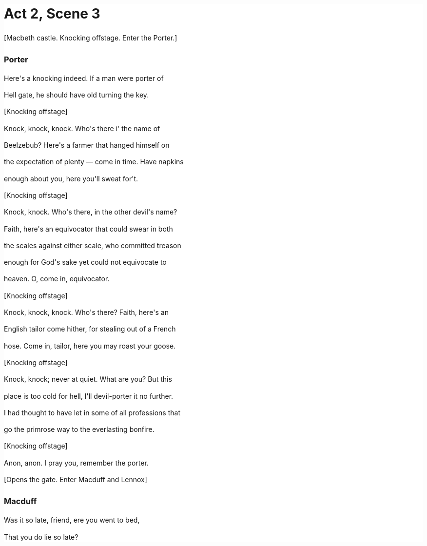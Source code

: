 # Act 2, Scene 3

[Macbeth castle. Knocking offstage. Enter the Porter.]

### Porter

Here's a knocking indeed. If a man were porter of 

Hell gate, he should have old turning the key.

[Knocking offstage]

Knock, knock, knock. Who's there i' the name of

Beelzebub? Here's a farmer that hanged himself on 

the expectation of plenty — come in time. Have napkins

enough about you, here you'll sweat for't.

[Knocking offstage]

Knock, knock. Who's there, in the other devil's name? 

Faith, here's an equivocator that could swear in both 

the scales against either scale, who committed treason 

enough for God's sake yet could not equivocate to 

heaven. O, come in, equivocator.

[Knocking offstage]

Knock, knock, knock. Who's there? Faith, here's an 

English tailor come hither, for stealing out of a French 

hose. Come in, tailor, here you may roast your goose.    

[Knocking offstage]

Knock, knock; never at quiet. What are you? But this 

place is too cold for hell, I'll devil-porter it no further.

I had thought to have let in some of all professions that 

go the primrose way to the everlasting bonfire.

[Knocking offstage]

Anon, anon. I pray you, remember the porter.

[Opens the gate. Enter Macduff and Lennox]

### Macduff

Was it so late, friend, ere you went to bed,

That you do lie so late?
